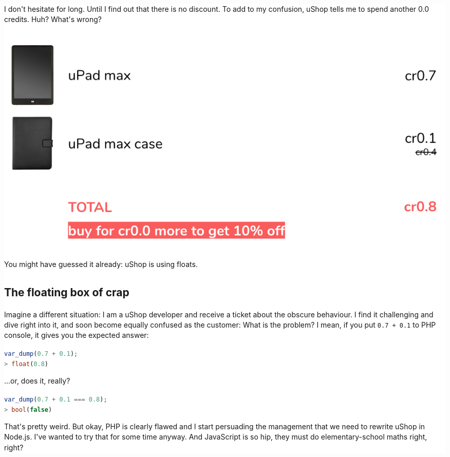 I don't hesitate for long. Until I find out that there is no discount. To add to my confusion, uShop tells me to
spend another 0.0 credits. Huh? What's wrong?

![A uShop checkout page telling me to spend another 0.0 credits to get the discount](2019-06-07-dont-just-float-swim-with-the-floating-point_upad-checkout.png)

You might have guessed it already: uShop is using floats.


## The floating box of crap

Imagine a different situation: I am a uShop developer and receive a ticket about the obscure behaviour. I find it
challenging and dive right into it, and soon become equally confused as the customer: What is the problem? I mean,
if you put `0.7 + 0.1` to PHP console, it gives you the expected answer:

```php
var_dump(0.7 + 0.1);
> float(0.8)
```

...or, does it, really?

```php
var_dump(0.7 + 0.1 === 0.8);
> bool(false)
```

That's pretty weird. But okay, PHP is clearly flawed and I start persuading the management that we need to rewrite
uShop in Node.js. I've wanted to try that for some time anyway. And JavaScript is so hip, they must do elementary-school
maths right, right?
